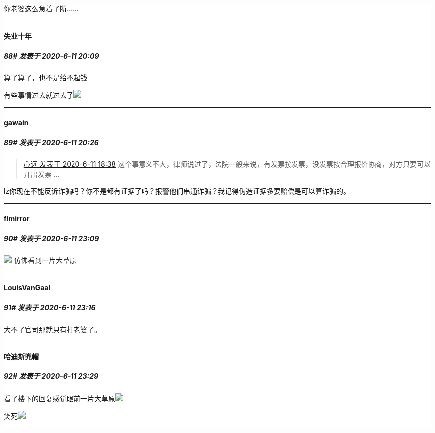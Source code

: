 你老婆这么急着了断……


-----

####  失业十年  
##### 88#       发表于 2020-6-11 20:09


算了算了，也不是给不起钱

有些事情过去就过去了<img src="https://static.saraba1st.com/image/smiley/face2017/067.png" referrerpolicy="no-referrer">


-----

####  gawain  
##### 89#       发表于 2020-6-11 20:26


<blockquote><a href="httphttps://bbs.saraba1st.com/2b/forum.php?mod=redirect&amp;goto=findpost&amp;pid=47765975&amp;ptid=1941063" target="_blank">心远 发表于 2020-6-11 18:38</a>
这个事意义不大，律师说过了，法院一般来说，有发票按发票，没发票按合理报价协商，对方只要可以开出发票 ...</blockquote>
lz你现在不能反诉诈骗吗？你不是都有证据了吗？报警他们串通诈骗？我记得伪造证据多要赔偿是可以算诈骗的。


-----

####  fimirror  
##### 90#       发表于 2020-6-11 23:09


<img src="https://static.saraba1st.com/image/smiley/face2017/074.png" referrerpolicy="no-referrer"> 仿佛看到一片大草原


-----

####  LouisVanGaal  
##### 91#       发表于 2020-6-11 23:16


大不了官司那就只有打老婆了。


-----

####  哈迪斯兜帽  
##### 92#       发表于 2020-6-11 23:29


看了楼下的回复感觉眼前一片大草原<img src="https://static.saraba1st.com/image/smiley/face2017/076.png" referrerpolicy="no-referrer">

笑死<img src="https://static.saraba1st.com/image/smiley/face2017/067.png" referrerpolicy="no-referrer">


-----
